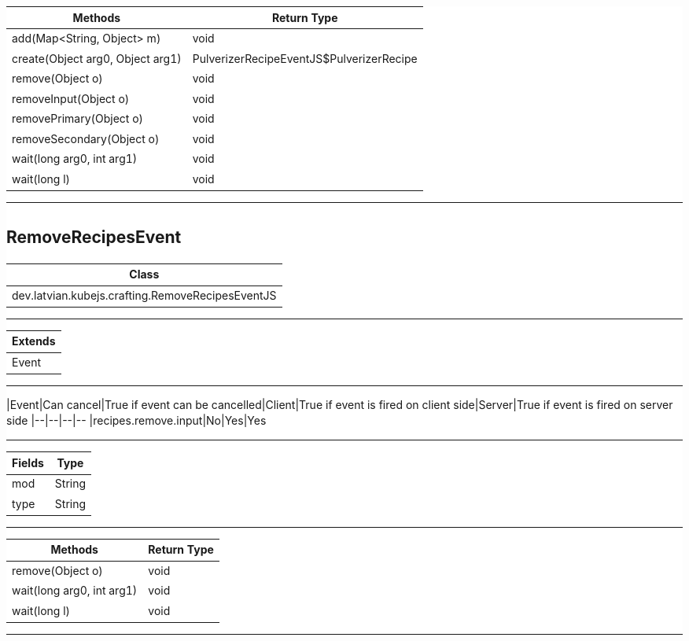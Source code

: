 
|Methods|Return Type
|--|--
| add(Map\<String, Object> m)|void
| create(Object arg0, Object arg1)|PulverizerRecipeEventJS$PulverizerRecipe
| remove(Object o)|void
| removeInput(Object o)|void
| removePrimary(Object o)|void
| removeSecondary(Object o)|void
| wait(long arg0, int arg1)|void
| wait(long l)|void

---

## RemoveRecipesEvent

|Class
|--
|dev.latvian.kubejs.crafting.RemoveRecipesEventJS

---

|Extends
|--
|Event

---

|Event|Can cancel|True if event can be cancelled|Client|True if event is fired on client side|Server|True if event is fired on server side
|--|--|--|--
|recipes.remove.input|No|Yes|Yes

---

|Fields|Type
|--|--
|  mod|String
|  type|String

---

|Methods|Return Type
|--|--
| remove(Object o)|void
| wait(long arg0, int arg1)|void
| wait(long l)|void

---